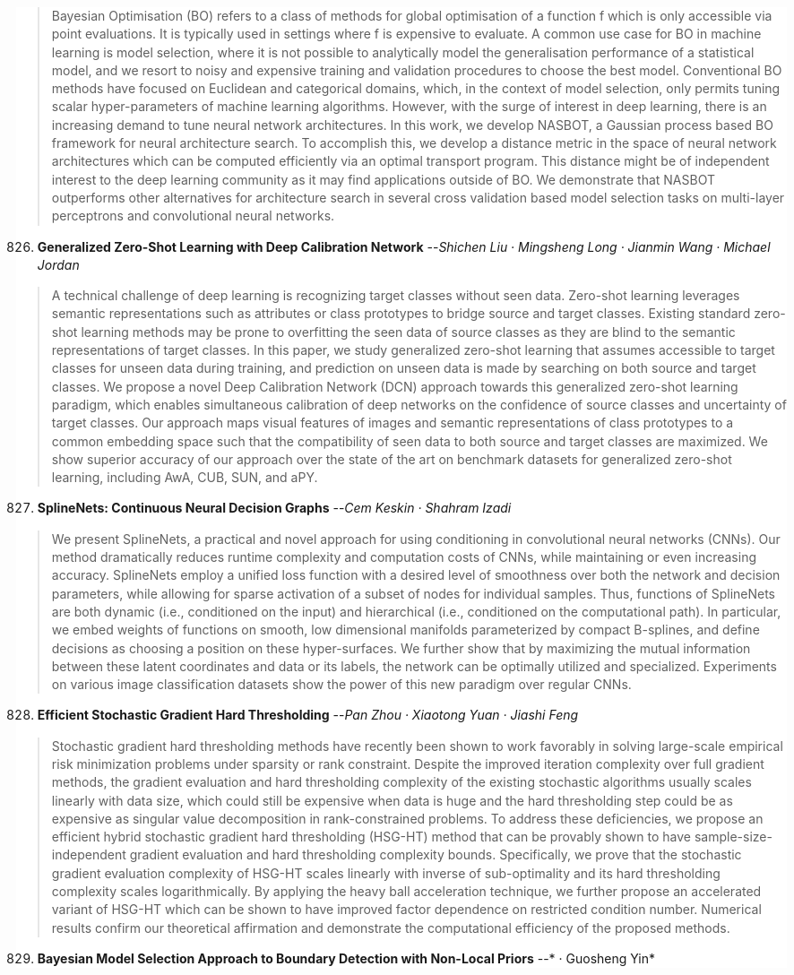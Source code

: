  > Bayesian Optimisation (BO) refers to a class of methods for global optimisation of a function f which is only accessible via point evaluations. It is typically used in settings where f is expensive to evaluate. A common use case for BO in machine learning is model selection, where it is not possible to analytically model the generalisation performance of a statistical model, and we resort to noisy and expensive training and validation procedures to choose the best model. Conventional BO methods have focused on Euclidean and categorical domains, which, in the context of model selection, only permits tuning scalar hyper-parameters of machine learning algorithms. However, with the surge of interest in deep learning, there is an increasing demand to tune neural network architectures. In this work, we develop NASBOT, a Gaussian process based BO framework for neural architecture search. To accomplish this, we develop a distance metric in the space of neural network architectures which can be computed efficiently via an optimal transport program. This distance might be of independent interest to the deep learning community as it may find applications outside of BO. We demonstrate that NASBOT outperforms other alternatives for architecture search in several cross validation based model selection tasks on multi-layer perceptrons and convolutional neural networks.
826. **Generalized Zero-Shot Learning with Deep Calibration Network** --*Shichen Liu &middot; Mingsheng Long &middot; Jianmin Wang &middot; Michael Jordan*
 > A technical challenge of deep learning is recognizing target classes without seen data. Zero-shot learning leverages semantic representations such as attributes or class prototypes to bridge source and target classes. Existing standard zero-shot learning methods may be prone to overfitting the seen data of source classes as they are blind to the semantic representations of target classes. In this paper, we study generalized zero-shot learning that assumes accessible to target classes for unseen data during training, and prediction on unseen data is made by searching on both source and target classes. We propose a novel Deep Calibration Network (DCN) approach towards this generalized zero-shot learning paradigm, which enables simultaneous calibration of deep networks on the confidence of source classes and uncertainty of target classes. Our approach maps visual features of images and semantic representations of class prototypes to a common embedding space such that the compatibility of seen data to both source and target classes are maximized. We show superior accuracy of our approach over the state of the art on benchmark datasets for generalized zero-shot learning, including AwA, CUB, SUN, and aPY.
827. **SplineNets: Continuous Neural Decision Graphs** --*Cem Keskin &middot; Shahram Izadi*
 > We present SplineNets, a practical and novel approach for using conditioning in convolutional neural networks (CNNs). Our method dramatically reduces runtime complexity and computation costs of CNNs, while maintaining or even increasing accuracy. SplineNets employ a unified loss function with a desired level of smoothness over both the network and decision parameters, while allowing for sparse activation of a subset of nodes for individual samples. Thus, functions of SplineNets are both dynamic (i.e., conditioned on the input) and hierarchical (i.e., conditioned on the computational path). In particular, we embed weights of functions on smooth, low dimensional manifolds parameterized by compact B-splines, and define decisions as choosing a position on these hyper-surfaces. We further show that by maximizing the mutual information between these latent coordinates and data or its labels, the network can be optimally utilized and specialized. Experiments on various image classification datasets show the power of this new paradigm over regular CNNs. 
828. **Efficient Stochastic Gradient Hard Thresholding** --*Pan Zhou &middot; Xiaotong Yuan &middot; Jiashi Feng*
 > Stochastic gradient hard thresholding methods have recently been shown to work favorably in solving large-scale empirical risk minimization problems under sparsity or rank constraint. Despite the improved iteration complexity over full gradient methods, the gradient evaluation and hard thresholding complexity of the existing stochastic algorithms usually scales linearly with data size, which could still be expensive when data is huge and the hard thresholding step could be as expensive as singular value decomposition in rank-constrained problems. To address these deficiencies, we propose an efficient hybrid stochastic gradient hard thresholding (HSG-HT) method that can be provably shown to have sample-size-independent gradient evaluation and hard thresholding complexity bounds. Specifically, we prove that the stochastic gradient evaluation complexity of HSG-HT scales linearly with inverse of sub-optimality and its hard thresholding complexity scales logarithmically. By applying the heavy ball acceleration technique, we further propose an accelerated variant of HSG-HT which can be shown to have improved factor dependence on restricted condition number. Numerical results confirm our theoretical affirmation and demonstrate the computational efficiency of the proposed methods.
829. **Bayesian Model Selection Approach to Boundary Detection with Non-Local Priors** --*  &middot; Guosheng Yin*
